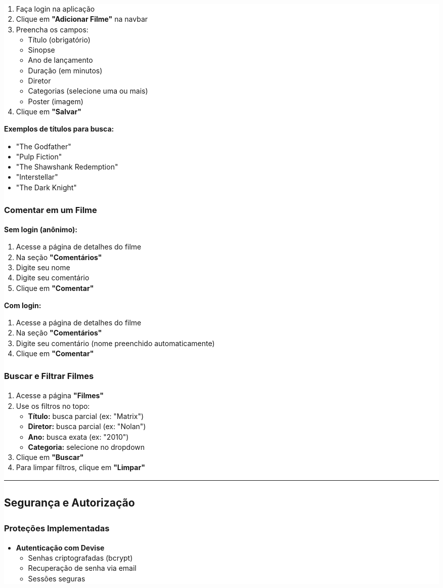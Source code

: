 1. Faça login na aplicação
2. Clique em **"Adicionar Filme"** na navbar
3. Preencha os campos:
   - Título (obrigatório)
   - Sinopse
   - Ano de lançamento
   - Duração (em minutos)
   - Diretor
   - Categorias (selecione uma ou mais)
   - Poster (imagem)
4. Clique em **"Salvar"**

**Exemplos de títulos para busca:**
- "The Godfather"
- "Pulp Fiction"
- "The Shawshank Redemption"
- "Interstellar"
- "The Dark Knight"

### Comentar em um Filme

**Sem login (anônimo):**
1. Acesse a página de detalhes do filme
2. Na seção **"Comentários"**
3. Digite seu nome
4. Digite seu comentário
5. Clique em **"Comentar"**

**Com login:**
1. Acesse a página de detalhes do filme
2. Na seção **"Comentários"**
3. Digite seu comentário (nome preenchido automaticamente)
4. Clique em **"Comentar"**

### Buscar e Filtrar Filmes

1. Acesse a página **"Filmes"**
2. Use os filtros no topo:
   - **Título:** busca parcial (ex: "Matrix")
   - **Diretor:** busca parcial (ex: "Nolan")
   - **Ano:** busca exata (ex: "2010")
   - **Categoria:** selecione no dropdown
3. Clique em **"Buscar"**
4. Para limpar filtros, clique em **"Limpar"**

---

## Segurança e Autorização

### Proteções Implementadas

- **Autenticação com Devise**
  - Senhas criptografadas (bcrypt)
  - Recuperação de senha via email
  - Sessões seguras
